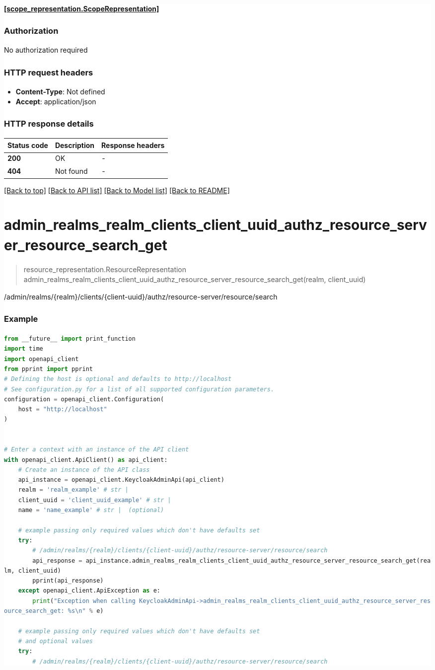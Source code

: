 [**[scope_representation.ScopeRepresentation]**](ScopeRepresentation.md)

### Authorization

No authorization required

### HTTP request headers

 - **Content-Type**: Not defined
 - **Accept**: application/json

### HTTP response details
| Status code | Description | Response headers |
|-------------|-------------|------------------|
**200** | OK |  -  |
**404** | Not found |  -  |

[[Back to top]](#) [[Back to API list]](../README.md#documentation-for-api-endpoints) [[Back to Model list]](../README.md#documentation-for-models) [[Back to README]](../README.md)

# **admin_realms_realm_clients_client_uuid_authz_resource_server_resource_search_get**
> resource_representation.ResourceRepresentation admin_realms_realm_clients_client_uuid_authz_resource_server_resource_search_get(realm, client_uuid)

/admin/realms/{realm}/clients/{client-uuid}/authz/resource-server/resource/search

### Example

```python
from __future__ import print_function
import time
import openapi_client
from pprint import pprint
# Defining the host is optional and defaults to http://localhost
# See configuration.py for a list of all supported configuration parameters.
configuration = openapi_client.Configuration(
    host = "http://localhost"
)


# Enter a context with an instance of the API client
with openapi_client.ApiClient() as api_client:
    # Create an instance of the API class
    api_instance = openapi_client.KeycloakAdminApi(api_client)
    realm = 'realm_example' # str | 
    client_uuid = 'client_uuid_example' # str | 
    name = 'name_example' # str |  (optional)

    # example passing only required values which don't have defaults set
    try:
        # /admin/realms/{realm}/clients/{client-uuid}/authz/resource-server/resource/search
        api_response = api_instance.admin_realms_realm_clients_client_uuid_authz_resource_server_resource_search_get(realm, client_uuid)
        pprint(api_response)
    except openapi_client.ApiException as e:
        print("Exception when calling KeycloakAdminApi->admin_realms_realm_clients_client_uuid_authz_resource_server_resource_search_get: %s\n" % e)

    # example passing only required values which don't have defaults set
    # and optional values
    try:
        # /admin/realms/{realm}/clients/{client-uuid}/authz/resource-server/resource/search
```